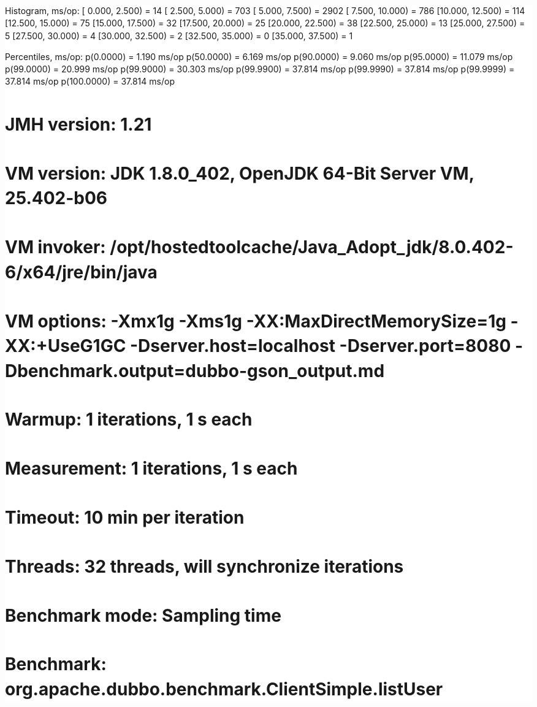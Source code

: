   Histogram, ms/op:
    [ 0.000,  2.500) = 14 
    [ 2.500,  5.000) = 703 
    [ 5.000,  7.500) = 2902 
    [ 7.500, 10.000) = 786 
    [10.000, 12.500) = 114 
    [12.500, 15.000) = 75 
    [15.000, 17.500) = 32 
    [17.500, 20.000) = 25 
    [20.000, 22.500) = 38 
    [22.500, 25.000) = 13 
    [25.000, 27.500) = 5 
    [27.500, 30.000) = 4 
    [30.000, 32.500) = 2 
    [32.500, 35.000) = 0 
    [35.000, 37.500) = 1 

  Percentiles, ms/op:
      p(0.0000) =      1.190 ms/op
     p(50.0000) =      6.169 ms/op
     p(90.0000) =      9.060 ms/op
     p(95.0000) =     11.079 ms/op
     p(99.0000) =     20.999 ms/op
     p(99.9000) =     30.303 ms/op
     p(99.9900) =     37.814 ms/op
     p(99.9990) =     37.814 ms/op
     p(99.9999) =     37.814 ms/op
    p(100.0000) =     37.814 ms/op


# JMH version: 1.21
# VM version: JDK 1.8.0_402, OpenJDK 64-Bit Server VM, 25.402-b06
# VM invoker: /opt/hostedtoolcache/Java_Adopt_jdk/8.0.402-6/x64/jre/bin/java
# VM options: -Xmx1g -Xms1g -XX:MaxDirectMemorySize=1g -XX:+UseG1GC -Dserver.host=localhost -Dserver.port=8080 -Dbenchmark.output=dubbo-gson_output.md
# Warmup: 1 iterations, 1 s each
# Measurement: 1 iterations, 1 s each
# Timeout: 10 min per iteration
# Threads: 32 threads, will synchronize iterations
# Benchmark mode: Sampling time
# Benchmark: org.apache.dubbo.benchmark.ClientSimple.listUser
